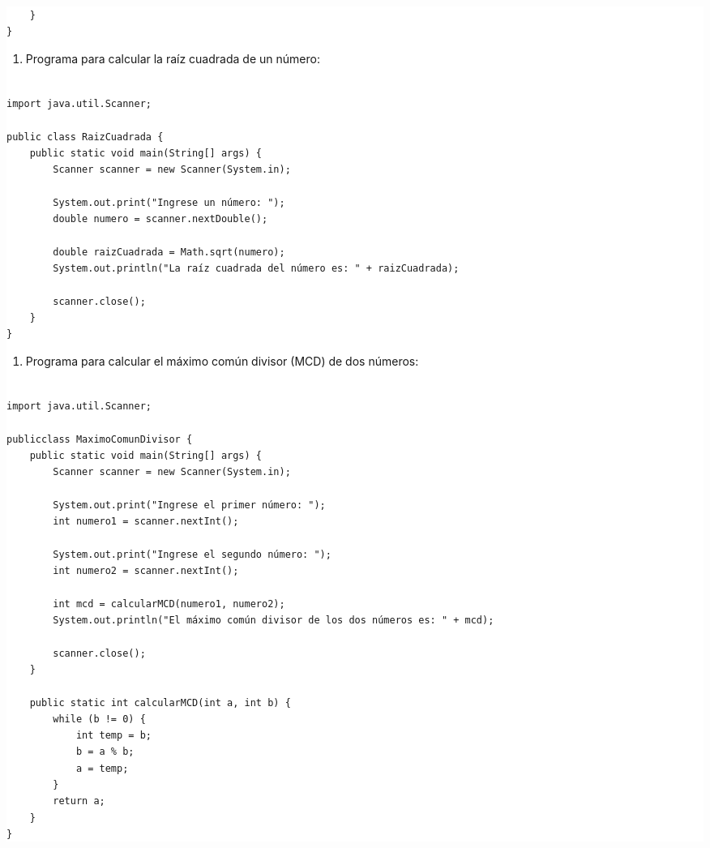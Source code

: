 ```
    }
}
```

1. Programa para calcular la raíz cuadrada de un número:

```

import java.util.Scanner;

public class RaizCuadrada {
    public static void main(String[] args) {
        Scanner scanner = new Scanner(System.in);

        System.out.print("Ingrese un número: ");
        double numero = scanner.nextDouble();

        double raizCuadrada = Math.sqrt(numero);
        System.out.println("La raíz cuadrada del número es: " + raizCuadrada);

        scanner.close();
    }
}
```

1. Programa para calcular el máximo común divisor (MCD) de dos números:

```

import java.util.Scanner;

publicclass MaximoComunDivisor {
    public static void main(String[] args) {
        Scanner scanner = new Scanner(System.in);

        System.out.print("Ingrese el primer número: ");
        int numero1 = scanner.nextInt();

        System.out.print("Ingrese el segundo número: ");
        int numero2 = scanner.nextInt();

        int mcd = calcularMCD(numero1, numero2);
        System.out.println("El máximo común divisor de los dos números es: " + mcd);

        scanner.close();
    }

    public static int calcularMCD(int a, int b) {
        while (b != 0) {
            int temp = b;
            b = a % b;
            a = temp;
        }
        return a;
    }
}
```
